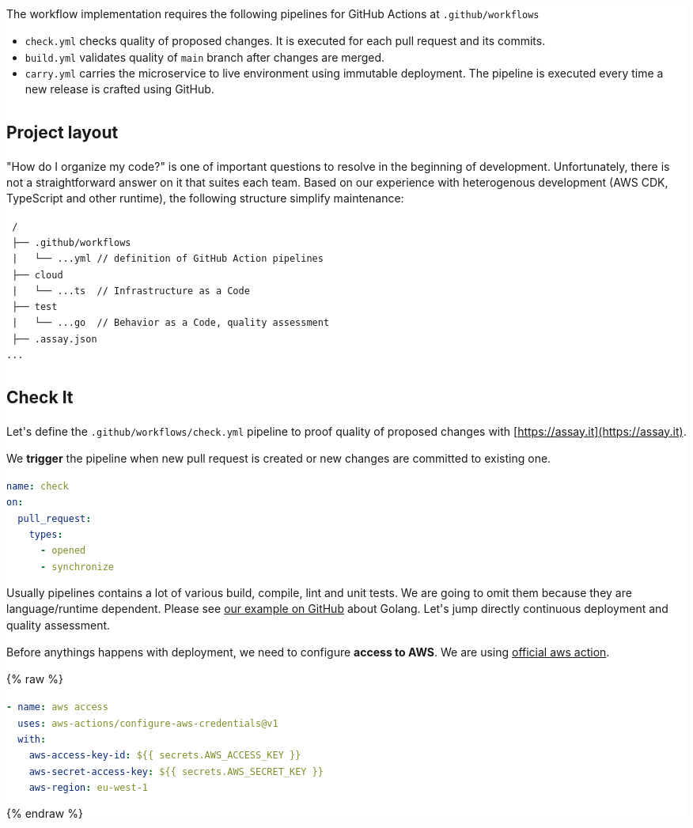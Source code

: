 The workflow implementation requires the following pipelines for GitHub Actions at `.github/workflows`
* `check.yml` checks quality of proposed changes. It is executed for each pull request and its commits.
* `build.yml` validates quality of `main` branch after changes are merged.
* `carry.yml` carries the microservice to live environment using immutable deployment. The pipeline is executed every time a new release is crafted using GitHub.



## Project layout

"How do I organize my code?" is one of important questions to resolve in the beginning of development. Unfortunately, there is not a straightforward answer on it that suites each team. Based on our experience with heterogenous development (AWS CDK, TypeScript and other runtime), the following structure simplify maintenance:

```
 /
 ├── .github/workflows
 |   └── ...yml // definition of GitHub Action pipelines
 ├── cloud
 |   └── ...ts  // Infrastructure as a Code
 ├── test
 |   └── ...go  // Behavior as a Code, quality assessment
 ├── .assay.json
...
```

## Check It

Let's define the `.github/workflows/check.yml` pipeline to proof quality of proposed changes with [https://assay.it](https://assay.it).

We **trigger** the pipeline when new pull request is created or new changes are committed to existing one.

```yml
name: check
on:
  pull_request:
    types:
      - opened
      - synchronize
```

Usually pipelines contains a lot of various build, compile, lint and unit tests. We are going to omit them because they are language/runtime dependent. Please see [our example on GitHub](https://github.com/assay-it/example.assay.it) about Golang. Let's jump directly continuous deployment and quality assessment.

Before anythings happens with deployment, we need to configure **access to AWS**. We are using [official aws action](https://github.com/aws-actions/configure-aws-credentials).

{% raw %}
```yml
- name: aws access
  uses: aws-actions/configure-aws-credentials@v1
  with:
    aws-access-key-id: ${{ secrets.AWS_ACCESS_KEY }}
    aws-secret-access-key: ${{ secrets.AWS_SECRET_KEY }}
    aws-region: eu-west-1
```
{% endraw %}
